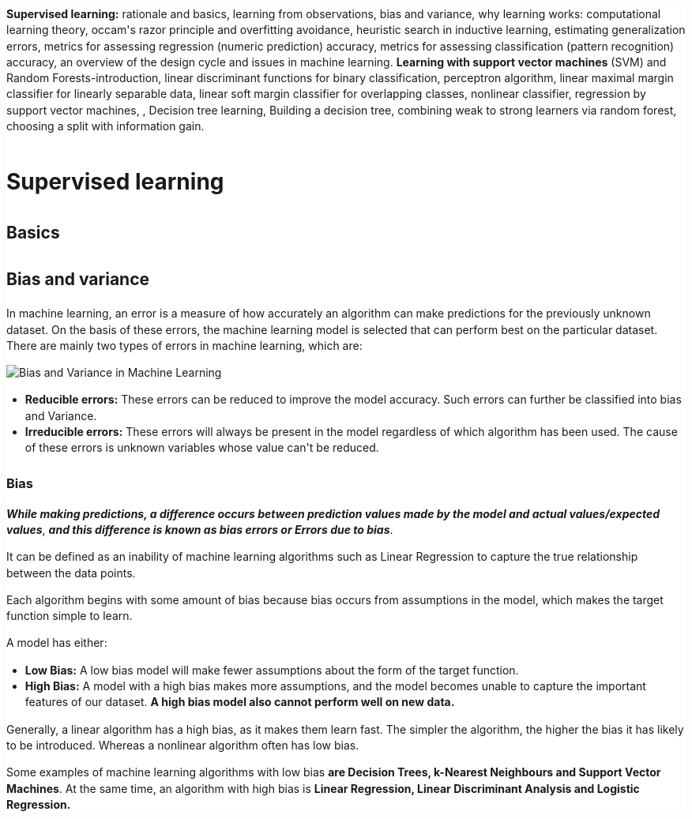 **Supervised learning:** rationale and basics, learning from observations, bias and variance, why learning works: computational learning theory, occam's razor principle and overfitting avoidance, heuristic search in inductive learning, estimating generalization errors, metrics for assessing regression (numeric prediction) accuracy, metrics for assessing classification (pattern recognition) accuracy, an overview of the design cycle and issues in machine learning. 
**Learning with support vector machines** (SVM) and Random Forests-introduction, linear discriminant functions for binary classification, perceptron algorithm, linear maximal margin classifier for linearly separable data, linear soft margin classifier for overlapping classes, nonlinear classifier, regression by support vector machines, , Decision tree learning, Building a decision tree, combining weak to strong learners via random forest, choosing a split with information gain.

# Supervised learning 
## Basics
## Bias and variance
In machine learning, an error is a measure of how accurately an algorithm can make predictions for the previously unknown dataset. On the basis of these errors, the machine learning model is selected that can perform best on the particular dataset. There are mainly two types of errors in machine learning, which are:

![Bias and Variance in Machine Learning](https://static.javatpoint.com/tutorial/machine-learning/images/bias-and-variance-in-machine-learning2.png)

- **Reducible errors:** These errors can be reduced to improve the model accuracy. Such errors can further be classified into bias and Variance.  
- **Irreducible errors:** These errors will always be present in the model regardless of which algorithm has been used. The cause of these errors is unknown variables whose value can't be reduced.
### Bias
**_While making predictions, a difference occurs between prediction values made by the model and actual values/expected values_**, **_and this difference is known as bias errors or Errors due to bias_**. 

It can be defined as an inability of machine learning algorithms such as Linear Regression to capture the true relationship between the data points. 

Each algorithm begins with some amount of bias because bias occurs from assumptions in the model, which makes the target function simple to learn. 

A model has either:
- **Low Bias:** A low bias model will make fewer assumptions about the form of the target function.
- **High Bias:** A model with a high bias makes more assumptions, and the model becomes unable to capture the important features of our dataset. **A high bias model also cannot perform well on new data.**

Generally, a linear algorithm has a high bias, as it makes them learn fast. The simpler the algorithm, the higher the bias it has likely to be introduced. Whereas a nonlinear algorithm often has low bias.

Some examples of machine learning algorithms with low bias **are Decision Trees, k-Nearest Neighbours and Support Vector Machines**. At the same time, an algorithm with high bias is **Linear Regression, Linear Discriminant Analysis and Logistic Regression.**
